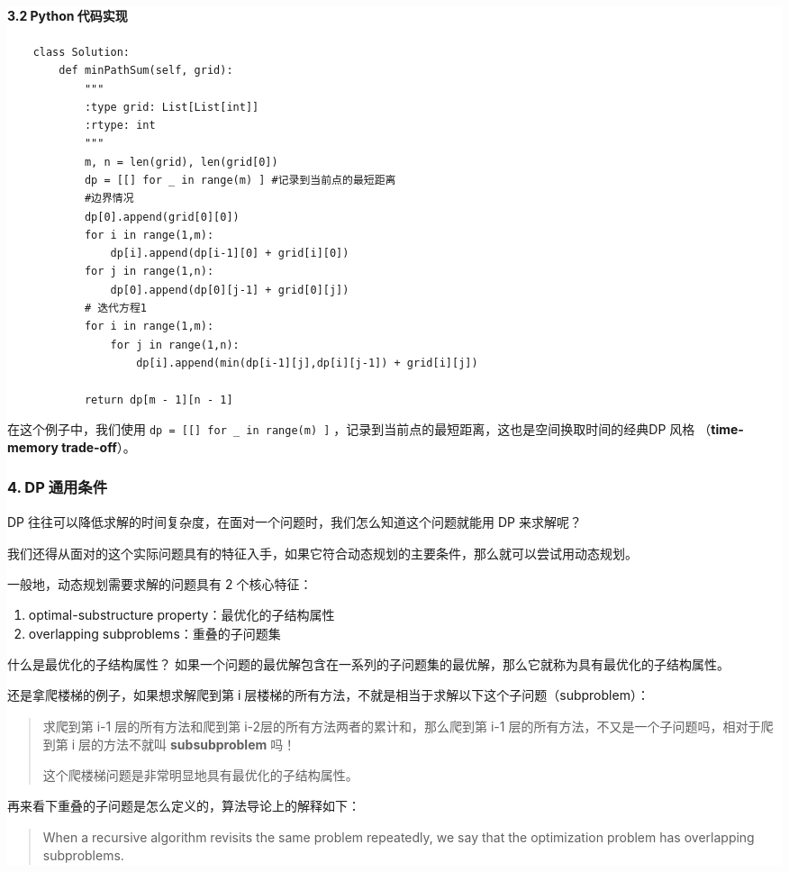 #### 3.2 Python 代码实现

```
    class Solution:
        def minPathSum(self, grid):
            """
            :type grid: List[List[int]]
            :rtype: int
            """
            m, n = len(grid), len(grid[0])
            dp = [[] for _ in range(m) ] #记录到当前点的最短距离
            #边界情况
            dp[0].append(grid[0][0])
            for i in range(1,m):
                dp[i].append(dp[i-1][0] + grid[i][0])
            for j in range(1,n):
                dp[0].append(dp[0][j-1] + grid[0][j])
            # 迭代方程1
            for i in range(1,m):
                for j in range(1,n):
                    dp[i].append(min(dp[i-1][j],dp[i][j-1]) + grid[i][j])

            return dp[m - 1][n - 1]

```

```

```

在这个例子中，我们使用 `dp = [[] for _ in range(m) ]` ，记录到当前点的最短距离，这也是空间换取时间的经典DP 风格 （**time-memory trade-off**）。

### 4. DP 通用条件

DP 往往可以降低求解的时间复杂度，在面对一个问题时，我们怎么知道这个问题就能用 DP 来求解呢？

我们还得从面对的这个实际问题具有的特征入手，如果它符合动态规划的主要条件，那么就可以尝试用动态规划。

一般地，动态规划需要求解的问题具有 2 个核心特征：

1. optimal-substructure property：最优化的子结构属性
2. overlapping subproblems：重叠的子问题集

什么是最优化的子结构属性？ 如果一个问题的最优解包含在一系列的子问题集的最优解，那么它就称为具有最优化的子结构属性。

还是拿爬楼梯的例子，如果想求解爬到第 i 层楼梯的所有方法，不就是相当于求解以下这个子问题（subproblem）：

> 求爬到第 i-1 层的所有方法和爬到第 i-2层的所有方法两者的累计和，那么爬到第 i-1 层的所有方法，不又是一个子问题吗，相对于爬到第 i 层的方法不就叫 **subsubproblem** 吗！
>
> 这个爬楼梯问题是非常明显地具有最优化的子结构属性。

再来看下重叠的子问题是怎么定义的，算法导论上的解释如下：

> When a recursive algorithm revisits the same problem repeatedly, we say that the optimization problem has overlapping subproblems.
